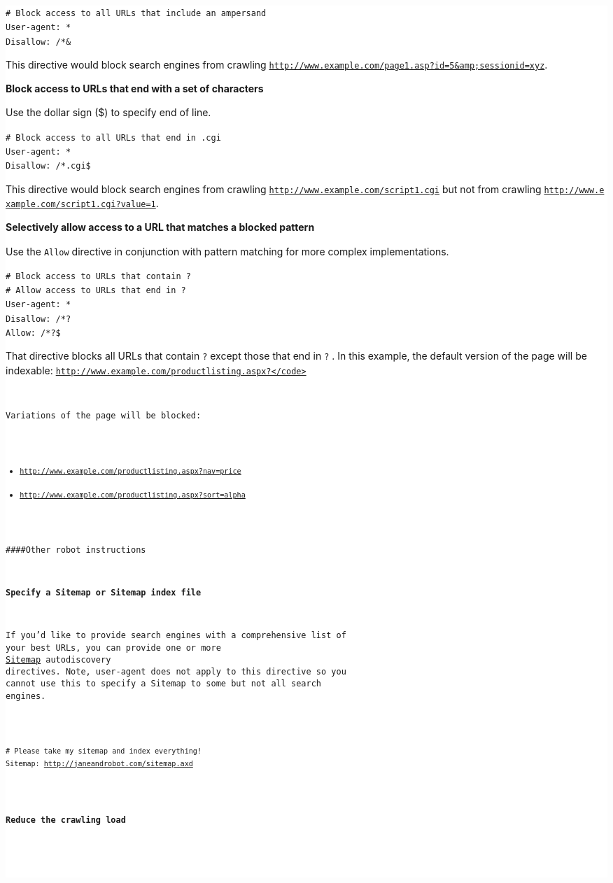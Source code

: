 <pre><code># Block access to all URLs that include an ampersand
User-agent: *
Disallow: /*&amp;
</code></pre>

This directive would block search engines from crawling <code>http://www.example.com/page1.asp?id=5&amp;sessionid=xyz</code>.

**Block access to URLs that end with a set of characters**

Use the dollar sign ($) to specify end of line.
<pre><code># Block access to all URLs that end in .cgi
User-agent: *
Disallow: /*.cgi$
</code></pre>

This directive would block search engines from crawling <code>http://www.example.com/script1.cgi</code> but not from crawling <code>http://www.example.com/script1.cgi?value=1</code>.

**Selectively allow access to a URL that matches a blocked pattern**

Use the <code>Allow</code> directive in conjunction with pattern matching for more complex implementations.

<pre><code># Block access to URLs that contain ?
# Allow access to URLs that end in ?
User-agent: *
Disallow: /*?
Allow: /*?$
</code></pre>

That directive blocks all URLs that contain <code>?</code> except those that end in <code>?</code> . In this example, the default version of the page will be indexable: <code>http://www.example.com/productlisting.aspx?</code>

Variations of the page will be blocked:
* <code>http://www.example.com/productlisting.aspx?nav=price</code>
* <code>http://www.example.com/productlisting.aspx?sort=alpha</code>

####<a name="other"></a>Other robot instructions</h4>

**Specify a Sitemap or Sitemap index file**

If you’d like to provide search engines with a comprehensive list of your best URLs, you can provide one or more <a href="http://sitemaps.org" target="_blank">Sitemap</a> autodiscovery directives. Note, user-agent does not apply to this directive so you cannot use this to specify a Sitemap to some but not all search engines.

<pre><code>
# Please take my sitemap and index everything!
Sitemap: <a href="http://janeandrobot.com/sitemap.axd">http://janeandrobot.com/sitemap.axd</a>
</code></pre>

**Reduce the crawling load**
